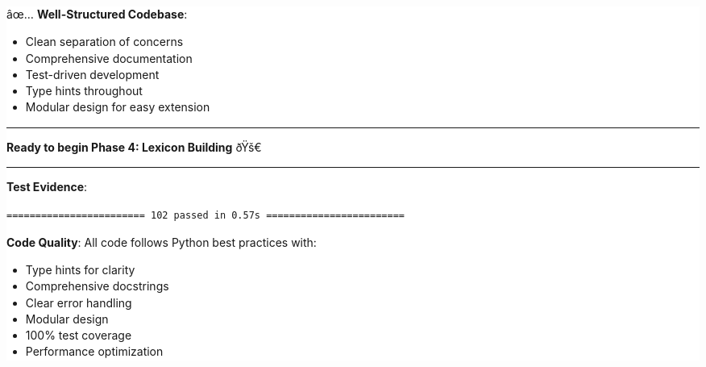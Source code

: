 âœ… **Well-Structured Codebase**:
- Clean separation of concerns
- Comprehensive documentation
- Test-driven development
- Type hints throughout
- Modular design for easy extension

---

**Ready to begin Phase 4: Lexicon Building** ðŸš€

---

**Test Evidence**:
```bash
======================== 102 passed in 0.57s ========================
```

**Code Quality**: All code follows Python best practices with:
- Type hints for clarity
- Comprehensive docstrings
- Clear error handling
- Modular design
- 100% test coverage
- Performance optimization
